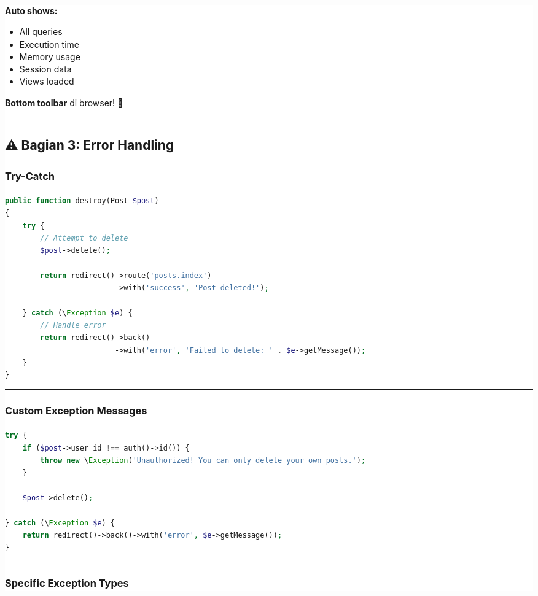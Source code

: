 **Auto shows:**
- All queries
- Execution time
- Memory usage
- Session data
- Views loaded

**Bottom toolbar** di browser! 🎯

---

## ⚠️ Bagian 3: Error Handling

### Try-Catch

```php
public function destroy(Post $post)
{
    try {
        // Attempt to delete
        $post->delete();

        return redirect()->route('posts.index')
                         ->with('success', 'Post deleted!');

    } catch (\Exception $e) {
        // Handle error
        return redirect()->back()
                         ->with('error', 'Failed to delete: ' . $e->getMessage());
    }
}
```

---

### Custom Exception Messages

```php
try {
    if ($post->user_id !== auth()->id()) {
        throw new \Exception('Unauthorized! You can only delete your own posts.');
    }

    $post->delete();

} catch (\Exception $e) {
    return redirect()->back()->with('error', $e->getMessage());
}
```

---

### Specific Exception Types
